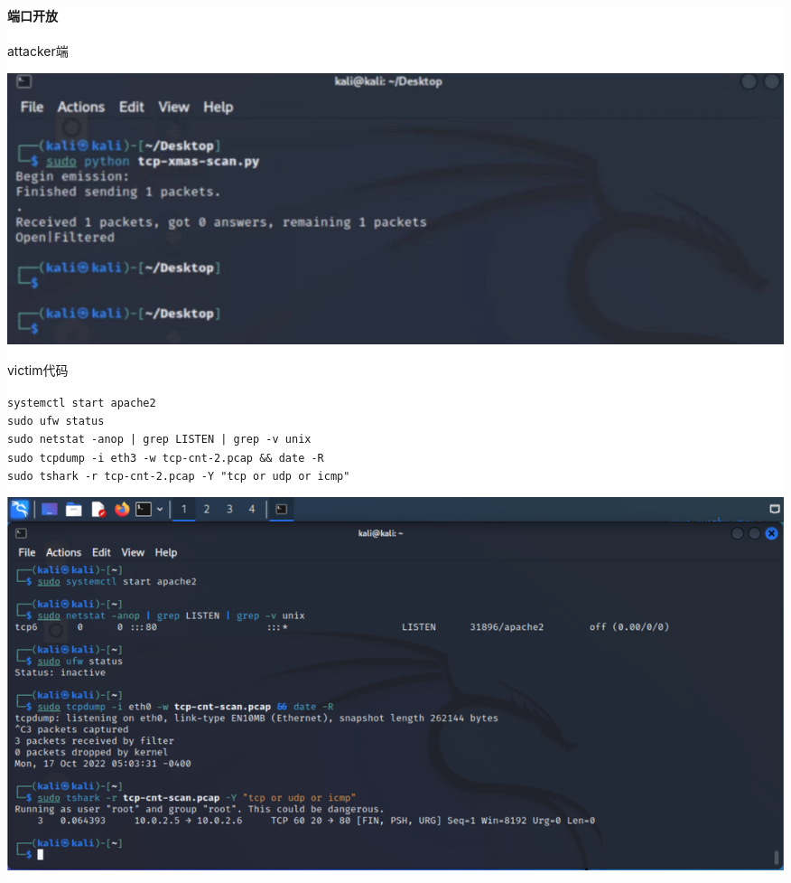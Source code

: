 #### 端口开放

attacker端

![TCP Xmas scan A2](TCPXmasscanA2.png)

victim代码

```shell
systemctl start apache2
sudo ufw status
sudo netstat -anop | grep LISTEN | grep -v unix
sudo tcpdump -i eth3 -w tcp-cnt-2.pcap && date -R
sudo tshark -r tcp-cnt-2.pcap -Y "tcp or udp or icmp"
```

![TCP Xmas scan V2](TCPXmasscanV2.png)
